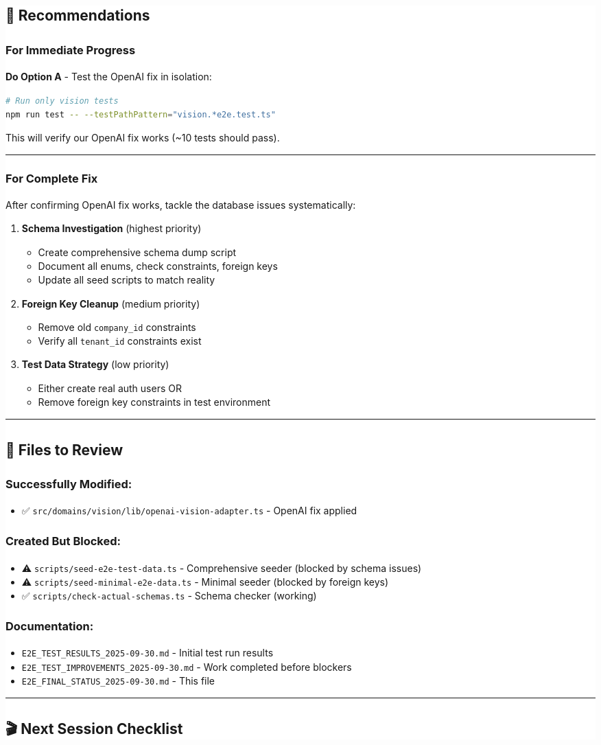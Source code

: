 ## 📝 Recommendations

### For Immediate Progress

**Do Option A** - Test the OpenAI fix in isolation:
```bash
# Run only vision tests
npm run test -- --testPathPattern="vision.*e2e.test.ts"
```

This will verify our OpenAI fix works (~10 tests should pass).

---

### For Complete Fix

After confirming OpenAI fix works, tackle the database issues systematically:

1. **Schema Investigation** (highest priority)
   - Create comprehensive schema dump script
   - Document all enums, check constraints, foreign keys
   - Update all seed scripts to match reality

2. **Foreign Key Cleanup** (medium priority)
   - Remove old `company_id` constraints
   - Verify all `tenant_id` constraints exist

3. **Test Data Strategy** (low priority)
   - Either create real auth users OR
   - Remove foreign key constraints in test environment

---

## 📂 Files to Review

### Successfully Modified:
- ✅ `src/domains/vision/lib/openai-vision-adapter.ts` - OpenAI fix applied

### Created But Blocked:
- ⚠️  `scripts/seed-e2e-test-data.ts` - Comprehensive seeder (blocked by schema issues)
- ⚠️  `scripts/seed-minimal-e2e-data.ts` - Minimal seeder (blocked by foreign keys)
- ✅ `scripts/check-actual-schemas.ts` - Schema checker (working)

### Documentation:
- `E2E_TEST_RESULTS_2025-09-30.md` - Initial test run results
- `E2E_TEST_IMPROVEMENTS_2025-09-30.md` - Work completed before blockers
- `E2E_FINAL_STATUS_2025-09-30.md` - This file

---

## 🎬 Next Session Checklist
